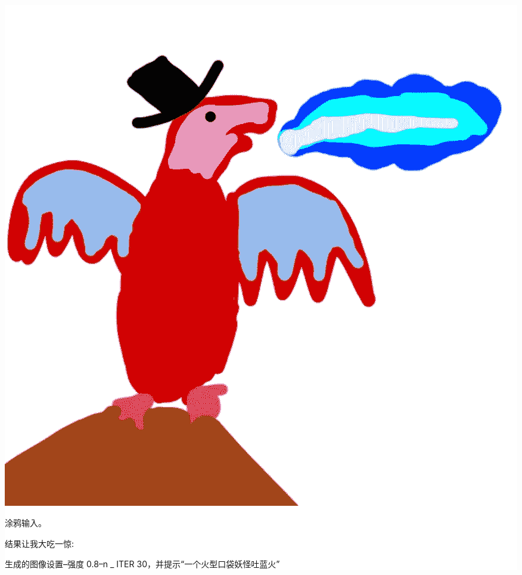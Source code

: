 ![](img/bc46ea02cfb7180849f328c242b02527.png)

涂鸦输入。

结果让我大吃一惊:

生成的图像设置–强度 0.8–n _ ITER 30，并提示“一个火型口袋妖怪吐蓝火”
